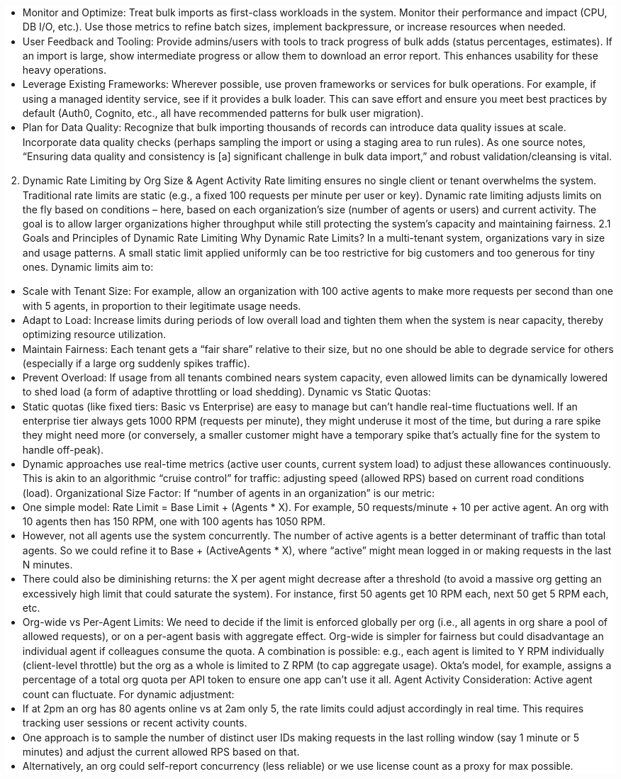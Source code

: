 - Monitor and Optimize: Treat bulk imports as first-class workloads in the system. Monitor their performance and impact (CPU, DB I/O, etc.). Use those metrics to refine batch sizes, implement backpressure, or increase resources when needed.
- User Feedback and Tooling: Provide admins/users with tools to track progress of bulk adds (status percentages, estimates). If an import is large, show intermediate progress or allow them to download an error report. This enhances usability for these heavy operations.
- Leverage Existing Frameworks: Wherever possible, use proven frameworks or services for bulk operations. For example, if using a managed identity service, see if it provides a bulk loader. This can save effort and ensure you meet best practices by default (Auth0, Cognito, etc., all have recommended patterns for bulk user migration).
- Plan for Data Quality: Recognize that bulk importing thousands of records can introduce data quality issues at scale. Incorporate data quality checks (perhaps sampling the import or using a staging area to run rules). As one source notes, “Ensuring data quality and consistency is [a] significant challenge in bulk data import,” and robust validation/cleansing is vital.

2. Dynamic Rate Limiting by Org Size & Agent Activity
   Rate limiting ensures no single client or tenant overwhelms the system. Traditional rate limits are static (e.g., a fixed 100 requests per minute per user or key). Dynamic rate limiting adjusts limits on the fly based on conditions – here, based on each organization’s size (number of agents or users) and current activity. The goal is to allow larger organizations higher throughput while still protecting the system’s capacity and maintaining fairness.
   2.1 Goals and Principles of Dynamic Rate Limiting
   Why Dynamic Rate Limits? In a multi-tenant system, organizations vary in size and usage patterns. A small static limit applied uniformly can be too restrictive for big customers and too generous for tiny ones. Dynamic limits aim to:

- Scale with Tenant Size: For example, allow an organization with 100 active agents to make more requests per second than one with 5 agents, in proportion to their legitimate usage needs.
- Adapt to Load: Increase limits during periods of low overall load and tighten them when the system is near capacity, thereby optimizing resource utilization.
- Maintain Fairness: Each tenant gets a “fair share” relative to their size, but no one should be able to degrade service for others (especially if a large org suddenly spikes traffic).
- Prevent Overload: If usage from all tenants combined nears system capacity, even allowed limits can be dynamically lowered to shed load (a form of adaptive throttling or load shedding).
  Dynamic vs Static Quotas:
- Static quotas (like fixed tiers: Basic vs Enterprise) are easy to manage but can’t handle real-time fluctuations well. If an enterprise tier always gets 1000 RPM (requests per minute), they might underuse it most of the time, but during a rare spike they might need more (or conversely, a smaller customer might have a temporary spike that’s actually fine for the system to handle off-peak).
- Dynamic approaches use real-time metrics (active user counts, current system load) to adjust these allowances continuously. This is akin to an algorithmic “cruise control” for traffic: adjusting speed (allowed RPS) based on current road conditions (load).
  Organizational Size Factor: If “number of agents in an organization” is our metric:
- One simple model: Rate Limit = Base Limit + (Agents \* X). For example, 50 requests/minute + 10 per active agent. An org with 10 agents then has 150 RPM, one with 100 agents has 1050 RPM.
- However, not all agents use the system concurrently. The number of active agents is a better determinant of traffic than total agents. So we could refine it to Base + (ActiveAgents \* X), where “active” might mean logged in or making requests in the last N minutes.
- There could also be diminishing returns: the X per agent might decrease after a threshold (to avoid a massive org getting an excessively high limit that could saturate the system). For instance, first 50 agents get 10 RPM each, next 50 get 5 RPM each, etc.
- Org-wide vs Per-Agent Limits: We need to decide if the limit is enforced globally per org (i.e., all agents in org share a pool of allowed requests), or on a per-agent basis with aggregate effect. Org-wide is simpler for fairness but could disadvantage an individual agent if colleagues consume the quota. A combination is possible: e.g., each agent is limited to Y RPM individually (client-level throttle) but the org as a whole is limited to Z RPM (to cap aggregate usage). Okta’s model, for example, assigns a percentage of a total org quota per API token to ensure one app can’t use it all.
  Agent Activity Consideration: Active agent count can fluctuate. For dynamic adjustment:
- If at 2pm an org has 80 agents online vs at 2am only 5, the rate limits could adjust accordingly in real time. This requires tracking user sessions or recent activity counts.
- One approach is to sample the number of distinct user IDs making requests in the last rolling window (say 1 minute or 5 minutes) and adjust the current allowed RPS based on that.
- Alternatively, an org could self-report concurrency (less reliable) or we use license count as a proxy for max possible.